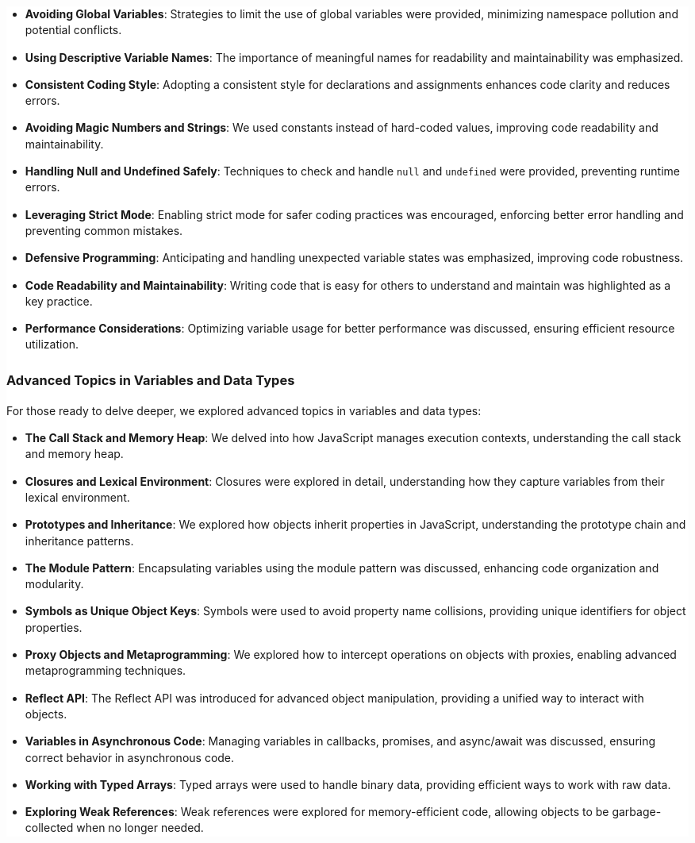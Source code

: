 - **Avoiding Global Variables**: Strategies to limit the use of global variables were provided, minimizing namespace pollution and potential conflicts.

- **Using Descriptive Variable Names**: The importance of meaningful names for readability and maintainability was emphasized.

- **Consistent Coding Style**: Adopting a consistent style for declarations and assignments enhances code clarity and reduces errors.

- **Avoiding Magic Numbers and Strings**: We used constants instead of hard-coded values, improving code readability and maintainability.

- **Handling Null and Undefined Safely**: Techniques to check and handle `null` and `undefined` were provided, preventing runtime errors.

- **Leveraging Strict Mode**: Enabling strict mode for safer coding practices was encouraged, enforcing better error handling and preventing common mistakes.

- **Defensive Programming**: Anticipating and handling unexpected variable states was emphasized, improving code robustness.

- **Code Readability and Maintainability**: Writing code that is easy for others to understand and maintain was highlighted as a key practice.

- **Performance Considerations**: Optimizing variable usage for better performance was discussed, ensuring efficient resource utilization.

### Advanced Topics in Variables and Data Types

For those ready to delve deeper, we explored advanced topics in variables and data types:

- **The Call Stack and Memory Heap**: We delved into how JavaScript manages execution contexts, understanding the call stack and memory heap.

- **Closures and Lexical Environment**: Closures were explored in detail, understanding how they capture variables from their lexical environment.

- **Prototypes and Inheritance**: We explored how objects inherit properties in JavaScript, understanding the prototype chain and inheritance patterns.

- **The Module Pattern**: Encapsulating variables using the module pattern was discussed, enhancing code organization and modularity.

- **Symbols as Unique Object Keys**: Symbols were used to avoid property name collisions, providing unique identifiers for object properties.

- **Proxy Objects and Metaprogramming**: We explored how to intercept operations on objects with proxies, enabling advanced metaprogramming techniques.

- **Reflect API**: The Reflect API was introduced for advanced object manipulation, providing a unified way to interact with objects.

- **Variables in Asynchronous Code**: Managing variables in callbacks, promises, and async/await was discussed, ensuring correct behavior in asynchronous code.

- **Working with Typed Arrays**: Typed arrays were used to handle binary data, providing efficient ways to work with raw data.

- **Exploring Weak References**: Weak references were explored for memory-efficient code, allowing objects to be garbage-collected when no longer needed.

